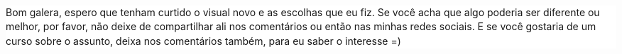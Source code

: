 Bom galera, espero que tenham curtido o visual novo e as escolhas que eu fiz. Se você acha que algo poderia ser diferente ou melhor, por favor, não deixe de compartilhar ali nos comentários ou então nas minhas redes sociais. E se você gostaria de um curso sobre o assunto, deixa nos comentários também, para eu saber o interesse =)
